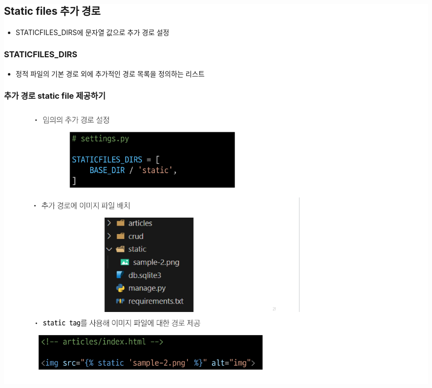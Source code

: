 ## Static files 추가 경로
- STATICFILES_DIRS에 문자열 값으로 추가 경로 설정

### STATICFILES_DIRS
- 정적 파일의 기본 경로 외에 추가적인 경로 목록을 정의하는 리스트

### 추가 경로 static file 제공하기
<img src="images/image_6.png" width="600" heigth="400">
<img src="images/image_7.png" width="600" heigth="400">
<img src="images/image_8.png" width="600" heigth="400">